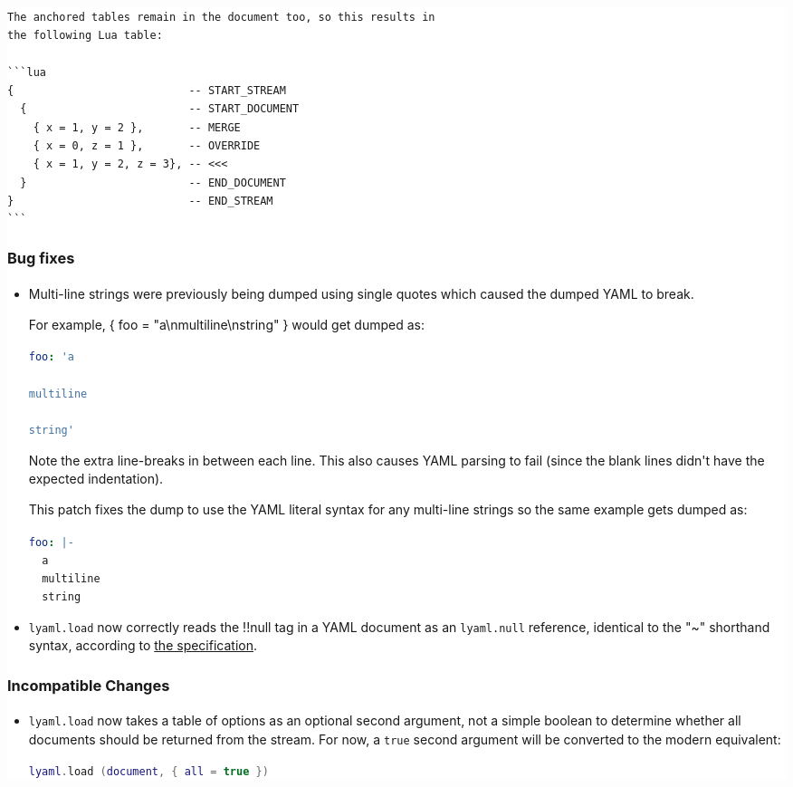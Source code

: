     The anchored tables remain in the document too, so this results in
    the following Lua table:

    ```lua
    {                           -- START_STREAM
      {                         -- START_DOCUMENT
        { x = 1, y = 2 },       -- MERGE
        { x = 0, z = 1 },       -- OVERRIDE
        { x = 1, y = 2, z = 3}, -- <<<
      }                         -- END_DOCUMENT
    }                           -- END_STREAM
    ```

### Bug fixes

  - Multi-line strings were previously being dumped using single quotes
    which caused the dumped YAML to break.

    For example, { foo = "a\nmultiline\nstring" } would get dumped as:

    ```yaml
    foo: 'a

    multiline

    string'
    ```

    Note the extra line-breaks in between each line. This also causes
    YAML parsing to fail (since the blank lines didn't have the expected
    indentation).

    This patch fixes the dump to use the YAML literal syntax for any
    multi-line strings so the same example gets dumped as:

    ```yaml
    foo: |-
      a
      multiline
      string
    ```

  - `lyaml.load` now correctly reads the !!null tag in a YAML
    document as an `lyaml.null` reference, identical to the "~"
    shorthand syntax, according to [the specification][nullspec].

### Incompatible Changes

  - `lyaml.load` now takes a table of options as an optional second
    argument, not a simple boolean to determine whether all documents
    should be returned from the stream.  For now, a `true` second
    argument will be converted to the modern equivalent:

    ```lua
    lyaml.load (document, { all = true })
    ```


[boolspec]:  http://yaml.org/type/bool.html
[floatspec]: http://yaml.org/type/float.html
[intspec]:   http://yaml.org/type/int.html
[mergespec]: http://yaml.org/type/merge.html
[nullspec]:  http://yaml.org/type/null.html